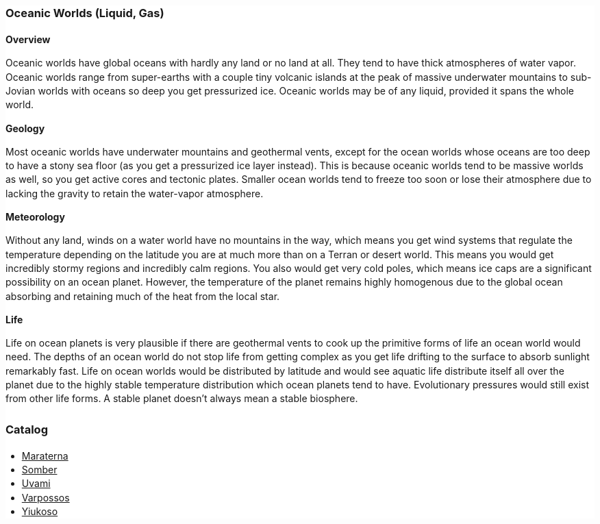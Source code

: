 
### Oceanic Worlds (Liquid, Gas)

**Overview**

Oceanic worlds have global oceans with hardly any land or no land at all. They tend to have thick atmospheres of water vapor. Oceanic worlds range from super-earths with a couple tiny volcanic islands at the peak of massive underwater mountains to sub-Jovian worlds with oceans so deep you get pressurized ice. Oceanic worlds may be of any liquid, provided it spans the whole world.

**Geology**

Most oceanic worlds have underwater mountains and geothermal vents, except for the ocean worlds whose oceans are too deep to have a stony sea floor (as you get a pressurized ice layer instead). This is because oceanic worlds tend to be massive worlds as well, so you get active cores and tectonic plates. Smaller ocean worlds tend to freeze too soon or lose their atmosphere due to lacking the gravity to retain the water-vapor atmosphere.

**Meteorology**

Without any land, winds on a water world have no mountains in the way, which means you get wind systems that regulate the temperature depending on the latitude you are at much more than on a Terran or desert world. This means you would get incredibly stormy regions and incredibly calm regions. You also would get very cold poles, which means ice caps are a significant possibility on an ocean planet. However, the temperature of the planet remains highly homogenous due to the global ocean absorbing and retaining much of the heat from the local star.

**Life**

Life on ocean planets is very plausible if there are geothermal vents to cook up the primitive forms of life an ocean world would need. The depths of an ocean world do not stop life from getting complex as you get life drifting to the surface to absorb sunlight remarkably fast. Life on ocean worlds would be distributed by latitude and would see aquatic life distribute itself all over the planet due to the highly stable temperature distribution which ocean planets tend to have. Evolutionary pressures would still exist from other life forms. A stable planet doesn’t always mean a stable biosphere.

### Catalog

* [Maraterna](https://github.com/Insculpo/Sandbox_Galaxy/blob/Galactic/Stellar_Abyss_Setting_Bible/1_Worlds_Systems/Maraterna.md)
* [Somber](https://github.com/Insculpo/Sandbox_Galaxy/blob/Galactic/Stellar_Abyss_Setting_Bible/1_Worlds_Systems/Somber.md)
* [Uvami](https://github.com/Insculpo/Sandbox_Galaxy/blob/Galactic/Stellar_Abyss_Setting_Bible/1_Worlds_Systems/Uvami.md)
* [Varpossos](https://github.com/Insculpo/Sandbox_Galaxy/blob/Galactic/Stellar_Abyss_Setting_Bible/1_Worlds_Systems/Varpossos.md)
* [Yiukoso](https://github.com/Insculpo/Sandbox_Galaxy/blob/Galactic/Stellar_Abyss_Setting_Bible/1_Worlds_Systems/Yiukoso.md)
